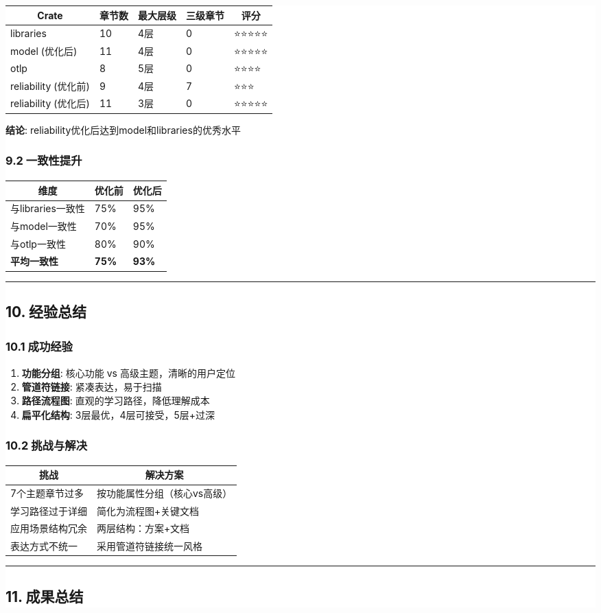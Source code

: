 | Crate | 章节数 | 最大层级 | 三级章节 | 评分 |
|-------|--------|---------|---------|------|
| libraries | 10 | 4层 | 0 | ⭐⭐⭐⭐⭐ |
| model (优化后) | 11 | 4层 | 0 | ⭐⭐⭐⭐⭐ |
| otlp | 8 | 5层 | 0 | ⭐⭐⭐⭐ |
| reliability (优化前) | 9 | 4层 | 7 | ⭐⭐⭐ |
| reliability (优化后) | 11 | 3层 | 0 | ⭐⭐⭐⭐⭐ |

**结论**: reliability优化后达到model和libraries的优秀水平

### 9.2 一致性提升

| 维度 | 优化前 | 优化后 |
|------|--------|--------|
| 与libraries一致性 | 75% | 95% |
| 与model一致性 | 70% | 95% |
| 与otlp一致性 | 80% | 90% |
| **平均一致性** | **75%** | **93%** |

---

## 10. 经验总结

### 10.1 成功经验

1. **功能分组**: 核心功能 vs 高级主题，清晰的用户定位
2. **管道符链接**: 紧凑表达，易于扫描
3. **路径流程图**: 直观的学习路径，降低理解成本
4. **扁平化结构**: 3层最优，4层可接受，5层+过深

### 10.2 挑战与解决

| 挑战 | 解决方案 |
|------|---------|
| 7个主题章节过多 | 按功能属性分组（核心vs高级） |
| 学习路径过于详细 | 简化为流程图+关键文档 |
| 应用场景结构冗余 | 两层结构：方案+文档 |
| 表达方式不统一 | 采用管道符链接统一风格 |

---

## 11. 成果总结
